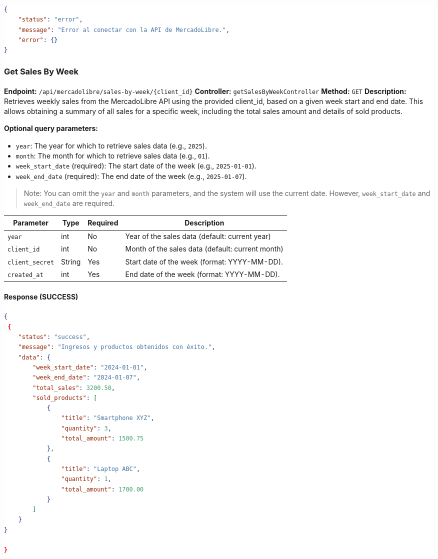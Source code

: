 ```json
{
    "status": "error",
    "message": "Error al conectar con la API de MercadoLibre.",
    "error": {}
}

```
### Get Sales By Week
**Endpoint:** `/api/mercadolibre/sales-by-week/{client_id}`
**Controller:** `getSalesByWeekController`
**Method:** `GET`
**Description:** Retrieves weekly sales from the MercadoLibre API using the provided client_id, based on a given week start and end date. This allows obtaining a summary of all sales for a specific week, including the total sales amount and details of sold products.

**Optional query parameters:**
- `year`: The year for which to retrieve sales data (e.g., `2025`).
- `month`: The month for which to retrieve sales data (e.g., `01`).
- `week_start_date` (required): The start date of the week (e.g., `2025-01-01`).
- `week_end_date` (required): The end date of the week (e.g., `2025-01-07`).

> Note: You can omit the `year` and `month` parameters, and the system will use the current date. However, `week_start_date` and `week_end_date` are required.

| Parameter      | Type     |Required| Description                                     |
|----------------|----------|--------|-------------------------------------------------|
| `year`         | int      |  No    |Year of the sales data (default: current year)   |
| `client_id`    | int      |  No    |Month of the sales data (default: current month) |
| `client_secret`| String   |  Yes   |Start date of the week (format: YYYY-MM-DD).     |
| `created_at`   | int      |  Yes   |End date of the week (format: YYYY-MM-DD).       |
#### Response (SUCCESS)

```json
{
 {
    "status": "success",
    "message": "Ingresos y productos obtenidos con éxito.",
    "data": {
        "week_start_date": "2024-01-01",
        "week_end_date": "2024-01-07",
        "total_sales": 3200.50,
        "sold_products": [
            {
                "title": "Smartphone XYZ",
                "quantity": 3,
                "total_amount": 1500.75
            },
            {
                "title": "Laptop ABC",
                "quantity": 1,
                "total_amount": 1700.00
            }
        ]
    }
}
   
}
```
